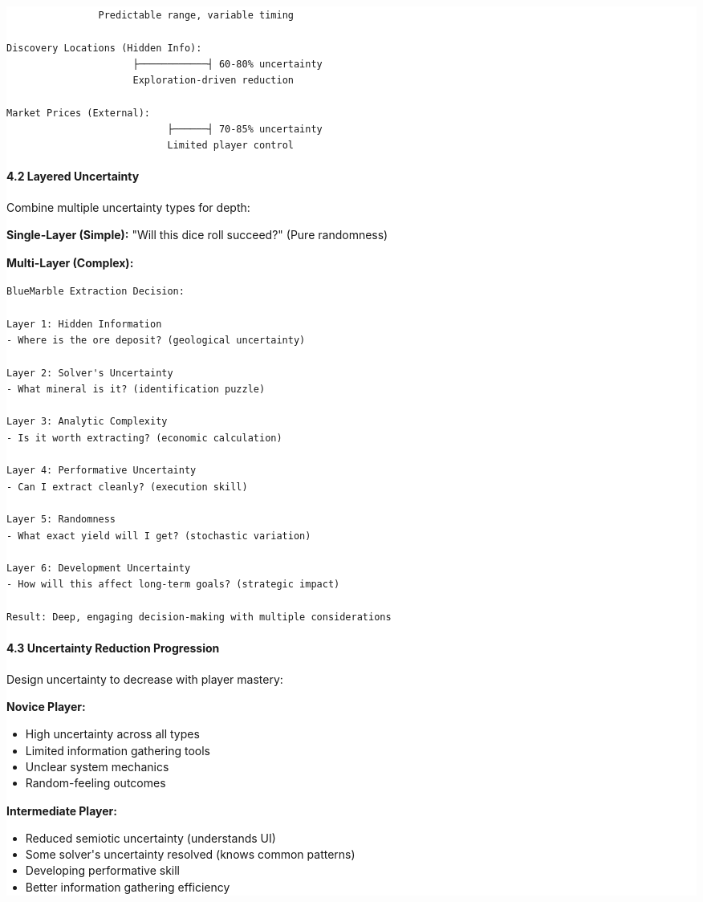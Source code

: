 ```
                Predictable range, variable timing

Discovery Locations (Hidden Info):
                      ├────────────┤ 60-80% uncertainty
                      Exploration-driven reduction

Market Prices (External):
                            ├──────┤ 70-85% uncertainty
                            Limited player control
```

#### 4.2 Layered Uncertainty

Combine multiple uncertainty types for depth:

**Single-Layer (Simple):**
"Will this dice roll succeed?" (Pure randomness)

**Multi-Layer (Complex):**
```
BlueMarble Extraction Decision:

Layer 1: Hidden Information
- Where is the ore deposit? (geological uncertainty)

Layer 2: Solver's Uncertainty  
- What mineral is it? (identification puzzle)

Layer 3: Analytic Complexity
- Is it worth extracting? (economic calculation)

Layer 4: Performative Uncertainty
- Can I extract cleanly? (execution skill)

Layer 5: Randomness
- What exact yield will I get? (stochastic variation)

Layer 6: Development Uncertainty
- How will this affect long-term goals? (strategic impact)

Result: Deep, engaging decision-making with multiple considerations
```

#### 4.3 Uncertainty Reduction Progression

Design uncertainty to decrease with player mastery:

**Novice Player:**
- High uncertainty across all types
- Limited information gathering tools
- Unclear system mechanics
- Random-feeling outcomes

**Intermediate Player:**
- Reduced semiotic uncertainty (understands UI)
- Some solver's uncertainty resolved (knows common patterns)
- Developing performative skill
- Better information gathering efficiency
